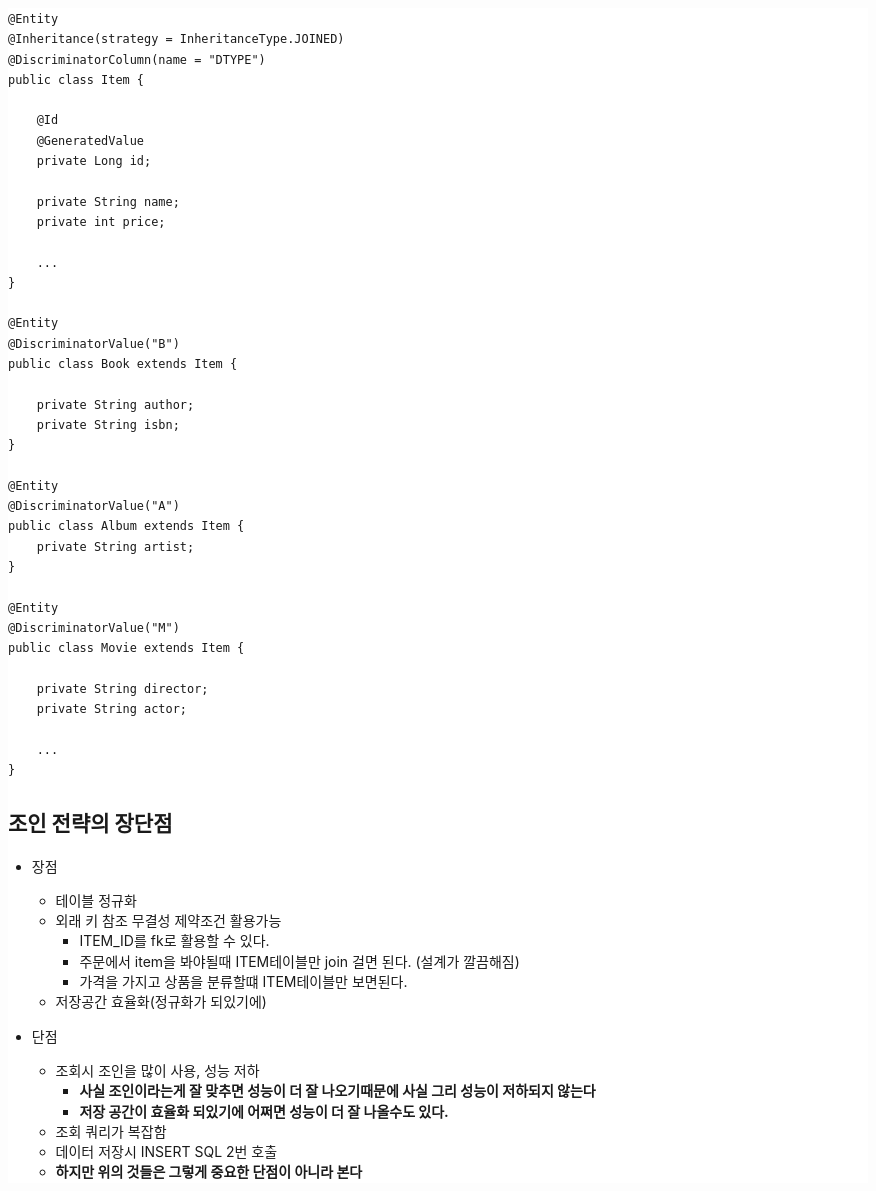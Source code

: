 ~~~
@Entity
@Inheritance(strategy = InheritanceType.JOINED)
@DiscriminatorColumn(name = "DTYPE")
public class Item {

    @Id
    @GeneratedValue
    private Long id;

    private String name;
    private int price;

    ...
}

@Entity
@DiscriminatorValue("B")
public class Book extends Item {

    private String author;
    private String isbn;
}

@Entity
@DiscriminatorValue("A")
public class Album extends Item {
    private String artist;
}

@Entity
@DiscriminatorValue("M")
public class Movie extends Item {

    private String director;
    private String actor;

    ...
}
~~~

## 조인 전략의 장단점
- 장점
    - 테이블 정규화
    - 외래 키 참조 무결성 제약조건 활용가능
      - ITEM_ID를 fk로 활용할 수 있다.
      - 주문에서 item을 봐야될때 ITEM테이블만 join 걸면 된다. (설계가 깔끔해짐)
      - 가격을 가지고 상품을 분류할떄 ITEM테이블만 보면된다.
    - 저장공간 효율화(정규화가 되있기에)

- 단점
    - 조회시 조인을 많이 사용, 성능 저하
      - <b>사실 조인이라는게 잘 맞추면 성능이 더 잘 나오기때문에 사실 그리 성능이 저하되지 않는다</b>
      - <b>저장 공간이 효율화 되있기에 어쩌면 성능이 더 잘 나올수도 있다.</b>
    - 조회 쿼리가 복잡함
    - 데이터 저장시 INSERT SQL 2번 호출
    - <b>하지만 위의 것들은 그렇게 중요한 단점이 아니라 본다</b>
